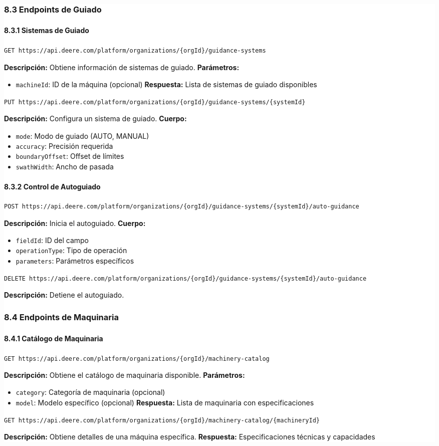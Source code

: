 ### 8.3 Endpoints de Guiado

#### 8.3.1 Sistemas de Guiado
```
GET https://api.deere.com/platform/organizations/{orgId}/guidance-systems
```
**Descripción:** Obtiene información de sistemas de guiado.
**Parámetros:**
- `machineId`: ID de la máquina (opcional)
**Respuesta:** Lista de sistemas de guiado disponibles

```
PUT https://api.deere.com/platform/organizations/{orgId}/guidance-systems/{systemId}
```
**Descripción:** Configura un sistema de guiado.
**Cuerpo:**
- `mode`: Modo de guiado (AUTO, MANUAL)
- `accuracy`: Precisión requerida
- `boundaryOffset`: Offset de límites
- `swathWidth`: Ancho de pasada

#### 8.3.2 Control de Autoguiado
```
POST https://api.deere.com/platform/organizations/{orgId}/guidance-systems/{systemId}/auto-guidance
```
**Descripción:** Inicia el autoguiado.
**Cuerpo:**
- `fieldId`: ID del campo
- `operationType`: Tipo de operación
- `parameters`: Parámetros específicos

```
DELETE https://api.deere.com/platform/organizations/{orgId}/guidance-systems/{systemId}/auto-guidance
```
**Descripción:** Detiene el autoguiado.

### 8.4 Endpoints de Maquinaria

#### 8.4.1 Catálogo de Maquinaria
```
GET https://api.deere.com/platform/organizations/{orgId}/machinery-catalog
```
**Descripción:** Obtiene el catálogo de maquinaria disponible.
**Parámetros:**
- `category`: Categoría de maquinaria (opcional)
- `model`: Modelo específico (opcional)
**Respuesta:** Lista de maquinaria con especificaciones

```
GET https://api.deere.com/platform/organizations/{orgId}/machinery-catalog/{machineryId}
```
**Descripción:** Obtiene detalles de una máquina específica.
**Respuesta:** Especificaciones técnicas y capacidades

